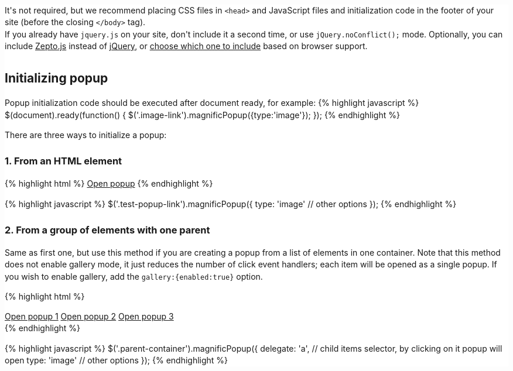 It's not required, but we recommend placing CSS files in `<head>` and JavaScript files and initialization code in the footer of your site (before the closing `</body>` tag).<br/> If you already have `jquery.js` on your site, don't include it a second time, or use `jQuery.noConflict();` mode. Optionally, you can include [Zepto.js](http://zeptojs.com/) instead of [jQuery](http://jquery.com), or [choose which one to include](http://stackoverflow.com/questions/8725905/zepto-fallback-to-jquery) based on browser support.

## Initializing popup

Popup initialization code should be executed after document ready, for example:
{% highlight javascript %}
$(document).ready(function() {
$('.image-link').magnificPopup({type:'image'});
});
{% endhighlight %}

There are three ways to initialize a popup:

### 1. From an HTML element

{% highlight html %}
<a class="test-popup-link" href="path-to-image.jpg">Open popup</a>
{% endhighlight %}

{% highlight javascript %}
$('.test-popup-link').magnificPopup({
type: 'image'
// other options
});
{% endhighlight %}

### 2. From a group of elements with one parent

Same as first one, but use this method if you are creating a popup from a list of elements in one container. Note that this method does not enable gallery mode, it just reduces the number of click event handlers; each item will be opened as a single popup. If you wish to enable gallery, add the `gallery:{enabled:true}` option.

{% highlight html %}

<div class="parent-container">
  <a href="path-to-image-1.jpg">Open popup 1</a>
  <a href="path-to-image-2.jpg">Open popup 2</a>
  <a href="path-to-image-3.jpg">Open popup 3</a>
</div>
{% endhighlight %}

{% highlight javascript %}
$('.parent-container').magnificPopup({
delegate: 'a', // child items selector, by clicking on it popup will open
type: 'image'
// other options
});
{% endhighlight %}
